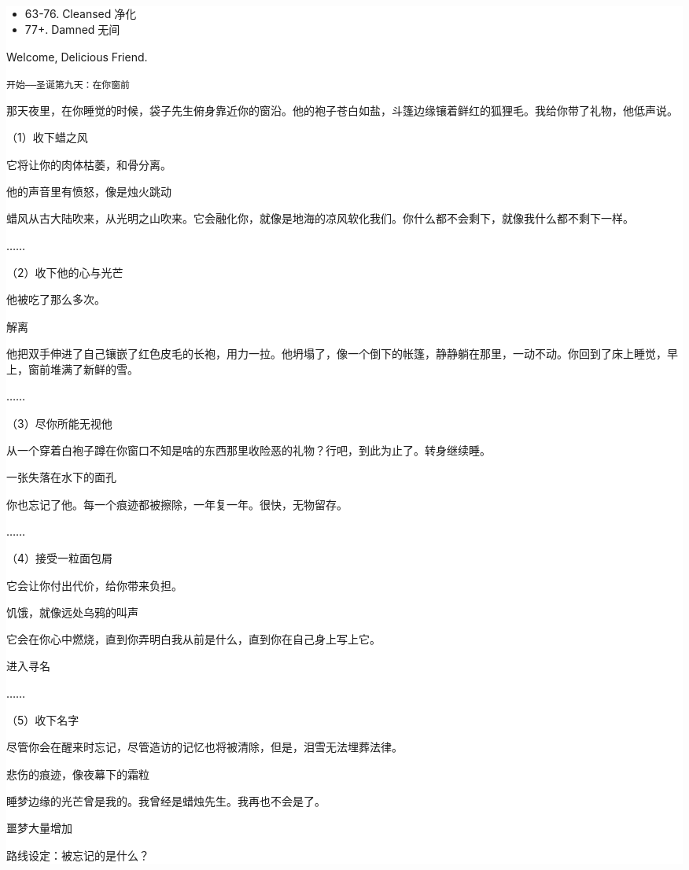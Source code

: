- 63-76. Cleansed 净化
- 77+. Damned 无间

Welcome, Delicious Friend.




    开始——圣诞第九天：在你窗前

那天夜里，在你睡觉的时候，袋子先生俯身靠近你的窗沿。他的袍子苍白如盐，斗篷边缘镶着鲜红的狐狸毛。我给你带了礼物，他低声说。

（1）收下蜡之风

它将让你的肉体枯萎，和骨分离。

他的声音里有愤怒，像是烛火跳动

蜡风从古大陆吹来，从光明之山吹来。它会融化你，就像是地海的凉风软化我们。你什么都不会剩下，就像我什么都不剩下一样。

……

（2）收下他的心与光芒

他被吃了那么多次。

解离

他把双手伸进了自己镶嵌了红色皮毛的长袍，用力一拉。他坍塌了，像一个倒下的帐篷，静静躺在那里，一动不动。你回到了床上睡觉，早上，窗前堆满了新鲜的雪。

……

（3）尽你所能无视他

从一个穿着白袍子蹲在你窗口不知是啥的东西那里收险恶的礼物？行吧，到此为止了。转身继续睡。

一张失落在水下的面孔

你也忘记了他。每一个痕迹都被擦除，一年复一年。很快，无物留存。

……

（4）接受一粒面包屑

它会让你付出代价，给你带来负担。

饥饿，就像远处乌鸦的叫声

它会在你心中燃烧，直到你弄明白我从前是什么，直到你在自己身上写上它。

进入寻名

……

（5）收下名字

尽管你会在醒来时忘记，尽管造访的记忆也将被清除，但是，泪雪无法埋葬法律。

悲伤的痕迹，像夜幕下的霜粒

睡梦边缘的光芒曾是我的。我曾经是蜡烛先生。我再也不会是了。

噩梦大量增加

路线设定：被忘记的是什么？
